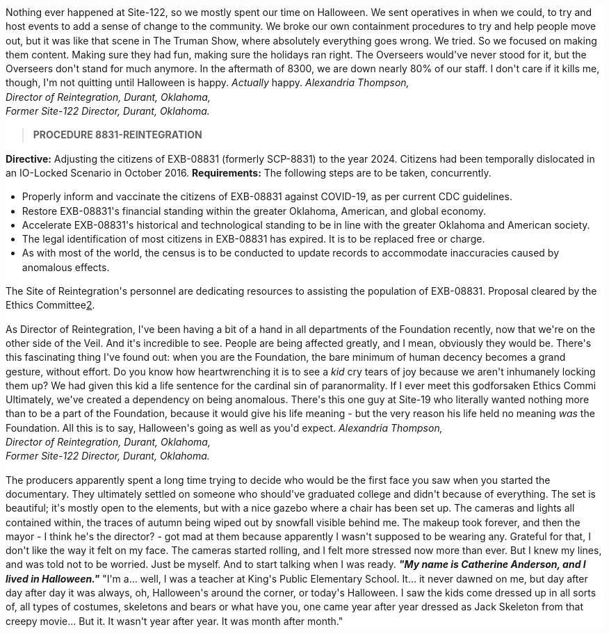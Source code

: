 Nothing ever happened at Site-122, so we mostly spent our time on Halloween. We sent operatives in when we could, to try and host events to add a sense of change to the community. We broke our own containment procedures to try and help people move out, but it was like that scene in The Truman Show, where absolutely everything goes wrong. We tried. So we focused on making them content. Making sure they had fun, making sure the holidays ran right. The Overseers would've never stood for it, but the Overseers don't stand for much anymore.
In the aftermath of 8300, we are down nearly 80% of our staff. I don't care if it kills me, though, I'm not quitting until Halloween is happy. _Actually_ happy.
_Alexandria Thompson,_  
_Director of Reintegration, Durant, Oklahoma,_  
_Former Site-122 Director, Durant, Oklahoma._
> **PROCEDURE 8831-REINTEGRATION**
  
**Directive:** Adjusting the citizens of EXB-08831 (formerly SCP-8831) to the year 2024. Citizens had been temporally dislocated in an IO-Locked Scenario in October 2016. 
**Requirements:** The following steps are to be taken, concurrently.
  * Properly inform and vaccinate the citizens of EXB-08831 against COVID-19, as per current CDC guidelines.
  * Restore EXB-08831's financial standing within the greater Oklahoma, American, and global economy.
  * Accelerate EXB-08831's historical and technological standing to be in line with the greater Oklahoma and American society.
  * The legal identification of most citizens in EXB-08831 has expired. It is to be replaced free or charge.
  * As with most of the world, the census is to be conducted to update records to accommodate inaccuracies caused by anomalous effects.

The Site of Reintegration's personnel are dedicating resources to assisting the population of EXB-08831. Proposal cleared by the Ethics Committee[2](javascript:;).
  
  

As Director of Reintegration, I've been having a bit of a hand in all departments of the Foundation recently, now that we're on the other side of the Veil. And it's incredible to see. People are being affected greatly, and I mean, obviously they would be.
There's this fascinating thing I've found out: when you are the Foundation, the bare minimum of human decency becomes a grand gesture, without effort. Do you know how heartwrenching it is to see a _kid_ cry tears of joy because we aren't inhumanely locking them up? We had given this kid a life sentence for the cardinal sin of paranormality. If I ever meet this godforsaken Ethics Commi
Ultimately, we've created a dependency on being anomalous. There's this one guy at Site-19 who literally wanted nothing more than to be a part of the Foundation, because it would give his life meaning - but the very reason his life held no meaning _was_ the Foundation.
All this is to say, Halloween's going as well as you'd expect.
_Alexandria Thompson,_  
_Director of Reintegration, Durant, Oklahoma,_  
_Former Site-122 Director, Durant, Oklahoma._
  
  

The producers apparently spent a long time trying to decide who would be the first face you saw when you started the documentary. They ultimately settled on someone who should've graduated college and didn't because of everything.
The set is beautiful; it's mostly open to the elements, but with a nice gazebo where a chair has been set up. The cameras and lights all contained within, the traces of autumn being wiped out by snowfall visible behind me.
The makeup took forever, and then the mayor - I think he's the director? - got mad at them because apparently I wasn't supposed to be wearing any. Grateful for that, I don't like the way it felt on my face.
The cameras started rolling, and I felt more stressed now more than ever. But I knew my lines, and was told not to be worried. Just be myself. And to start talking when I was ready.
**_"My name is Catherine Anderson, and I lived in Halloween."_**
"I'm a… well, I was a teacher at King's Public Elementary School. It… it never dawned on me, but day after day after day it was always, oh, Halloween's around the corner, or today's Halloween. I saw the kids come dressed up in all sorts of, all types of costumes, skeletons and bears or what have you, one came year after year dressed as Jack Skeleton from that creepy movie… But it. It wasn't year after year. It was month after month."
